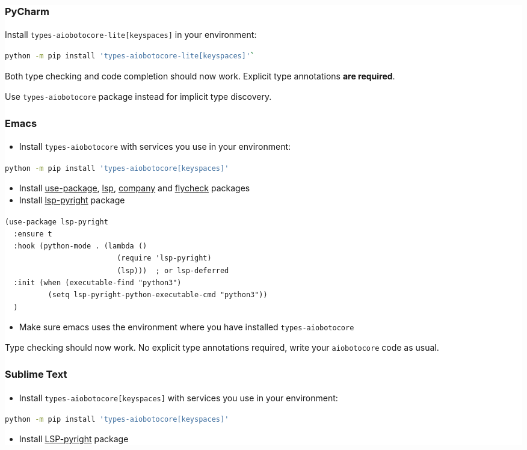 ### PyCharm

Install `types-aiobotocore-lite[keyspaces]` in your environment:

```bash
python -m pip install 'types-aiobotocore-lite[keyspaces]'`
```

Both type checking and code completion should now work. Explicit type
annotations **are required**.

Use `types-aiobotocore` package instead for implicit type discovery.

<a id="emacs"></a>

### Emacs

- Install `types-aiobotocore` with services you use in your environment:

```bash
python -m pip install 'types-aiobotocore[keyspaces]'
```

- Install [use-package](https://github.com/jwiegley/use-package),
  [lsp](https://github.com/emacs-lsp/lsp-mode/),
  [company](https://github.com/company-mode/company-mode) and
  [flycheck](https://github.com/flycheck/flycheck) packages
- Install [lsp-pyright](https://github.com/emacs-lsp/lsp-pyright) package

```elisp
(use-package lsp-pyright
  :ensure t
  :hook (python-mode . (lambda ()
                          (require 'lsp-pyright)
                          (lsp)))  ; or lsp-deferred
  :init (when (executable-find "python3")
          (setq lsp-pyright-python-executable-cmd "python3"))
  )
```

- Make sure emacs uses the environment where you have installed
  `types-aiobotocore`

Type checking should now work. No explicit type annotations required, write
your `aiobotocore` code as usual.

<a id="sublime-text"></a>

### Sublime Text

- Install `types-aiobotocore[keyspaces]` with services you use in your
  environment:

```bash
python -m pip install 'types-aiobotocore[keyspaces]'
```

- Install [LSP-pyright](https://github.com/sublimelsp/LSP-pyright) package

